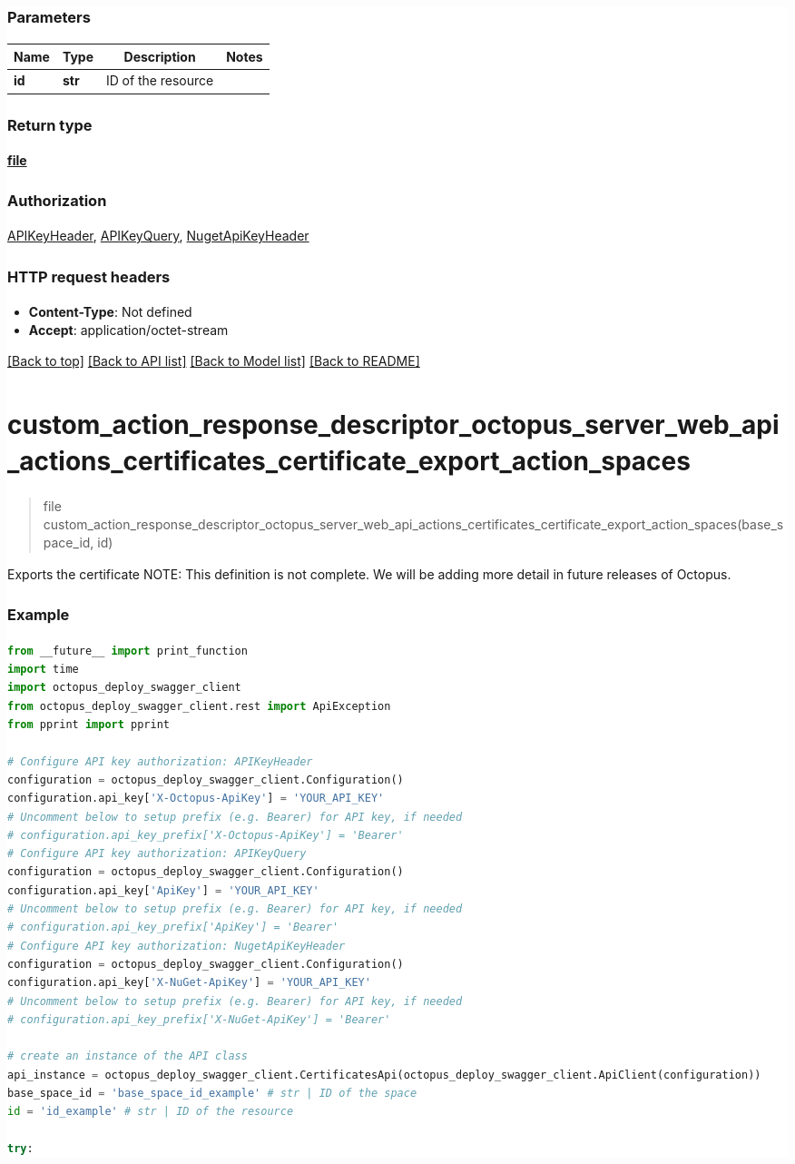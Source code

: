 ### Parameters

Name | Type | Description  | Notes
------------- | ------------- | ------------- | -------------
 **id** | **str**| ID of the resource | 

### Return type

[**file**](file.md)

### Authorization

[APIKeyHeader](../README.md#APIKeyHeader), [APIKeyQuery](../README.md#APIKeyQuery), [NugetApiKeyHeader](../README.md#NugetApiKeyHeader)

### HTTP request headers

 - **Content-Type**: Not defined
 - **Accept**: application/octet-stream

[[Back to top]](#) [[Back to API list]](../README.md#documentation-for-api-endpoints) [[Back to Model list]](../README.md#documentation-for-models) [[Back to README]](../README.md)

# **custom_action_response_descriptor_octopus_server_web_api_actions_certificates_certificate_export_action_spaces**
> file custom_action_response_descriptor_octopus_server_web_api_actions_certificates_certificate_export_action_spaces(base_space_id, id)



Exports the certificate  NOTE: This definition is not complete. We will be adding more detail in future releases of Octopus.

### Example
```python
from __future__ import print_function
import time
import octopus_deploy_swagger_client
from octopus_deploy_swagger_client.rest import ApiException
from pprint import pprint

# Configure API key authorization: APIKeyHeader
configuration = octopus_deploy_swagger_client.Configuration()
configuration.api_key['X-Octopus-ApiKey'] = 'YOUR_API_KEY'
# Uncomment below to setup prefix (e.g. Bearer) for API key, if needed
# configuration.api_key_prefix['X-Octopus-ApiKey'] = 'Bearer'
# Configure API key authorization: APIKeyQuery
configuration = octopus_deploy_swagger_client.Configuration()
configuration.api_key['ApiKey'] = 'YOUR_API_KEY'
# Uncomment below to setup prefix (e.g. Bearer) for API key, if needed
# configuration.api_key_prefix['ApiKey'] = 'Bearer'
# Configure API key authorization: NugetApiKeyHeader
configuration = octopus_deploy_swagger_client.Configuration()
configuration.api_key['X-NuGet-ApiKey'] = 'YOUR_API_KEY'
# Uncomment below to setup prefix (e.g. Bearer) for API key, if needed
# configuration.api_key_prefix['X-NuGet-ApiKey'] = 'Bearer'

# create an instance of the API class
api_instance = octopus_deploy_swagger_client.CertificatesApi(octopus_deploy_swagger_client.ApiClient(configuration))
base_space_id = 'base_space_id_example' # str | ID of the space
id = 'id_example' # str | ID of the resource

try:
```